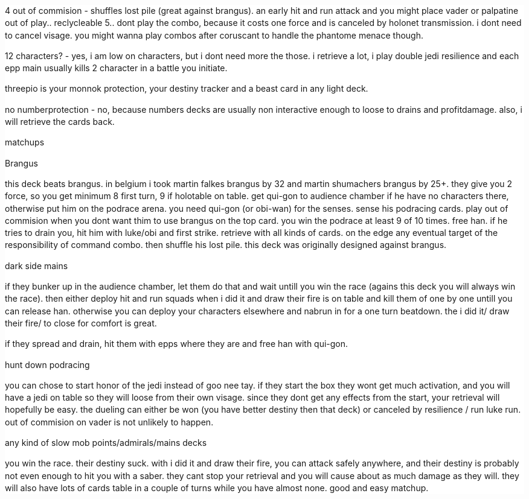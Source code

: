 
4 out of commision - shuffles lost pile (great against brangus). an early hit and run attack and you might place vader or palpatine out of play.. reclycleable 5.. dont play the combo, because it costs one force and is canceled by holonet transmission. i dont need to cancel visage. you might wanna play combos after coruscant to handle the phantome menace though.


12 characters? - yes, i am low on characters, but i dont need more the those. i retrieve a lot, i play double jedi resilience and each epp main usually kills 2 character in a battle you initiate.


threepio is your monnok protection, your destiny tracker and a beast card in any light deck.


no numberprotection - no, because numbers decks are usually non interactive enough to loose to drains and profitdamage. also, i will retrieve the cards back.



matchups


Brangus


this deck beats brangus. in belgium i took martin falkes brangus by 32 and martin shumachers brangus by 25+. they give you 2 force, so you get minimum 8 first turn, 9 if holotable on table. get qui-gon to audience chamber if he have no characters there, otherwise put him on the podrace arena. you need qui-gon (or obi-wan) for the senses. sense his podracing cards. play out of commision when you dont want thim to use brangus on the top card. you win the podrace at least 9 of 10 times. free han. if he tries to drain you, hit him with luke/obi and first strike. retrieve with all kinds of cards. on the edge any eventual target of the responsibility of command combo. then shuffle his lost pile. this deck was originally designed against brangus.


dark side mains


if they bunker up in the audience chamber, let them do that and wait untill you win the race (agains this deck you will always win the race). then either deploy hit and run squads when i did it and draw their fire is on table and kill them of one by one untill you can release han. otherwise you can deploy your characters elsewhere and nabrun in for a one turn beatdown. the i did it/ draw their fire/ to close for comfort is great.


if they spread and drain, hit them with epps where they are and free han with qui-gon.


hunt down podracing


you can chose to start honor of the jedi instead of goo nee tay. if they start the box they wont get much activation, and you will have a jedi on table so they will loose from their own visage. since they dont get any effects from the start, your retrieval will hopefully be easy. the dueling can either be won (you have better destiny then that deck) or canceled by resilience / run luke run. out of commision on vader is not unlikely to happen.


any kind of slow mob points/admirals/mains decks


you win the race. their destiny suck. with i did it and draw their fire, you can attack safely anywhere, and their destiny is probably not even enough to hit you with a saber. they cant stop your retrieval and you will cause about as much damage as they will. they will also have lots of cards table in a couple of turns while you have almost none. good and easy matchup.

